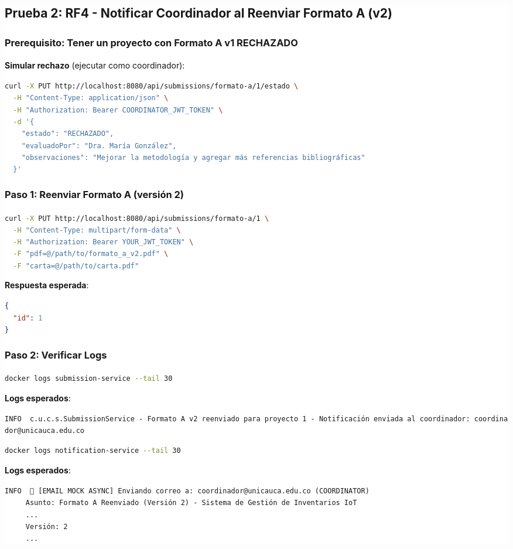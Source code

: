 
## Prueba 2: RF4 - Notificar Coordinador al Reenviar Formato A (v2)

### Prerequisito: Tener un proyecto con Formato A v1 RECHAZADO

**Simular rechazo** (ejecutar como coordinador):
```bash
curl -X PUT http://localhost:8080/api/submissions/formato-a/1/estado \
  -H "Content-Type: application/json" \
  -H "Authorization: Bearer COORDINATOR_JWT_TOKEN" \
  -d '{
    "estado": "RECHAZADO",
    "evaluadoPor": "Dra. María González",
    "observaciones": "Mejorar la metodología y agregar más referencias bibliográficas"
  }'
```

### Paso 1: Reenviar Formato A (versión 2)
```bash
curl -X PUT http://localhost:8080/api/submissions/formato-a/1 \
  -H "Content-Type: multipart/form-data" \
  -H "Authorization: Bearer YOUR_JWT_TOKEN" \
  -F "pdf=@/path/to/formato_a_v2.pdf" \
  -F "carta=@/path/to/carta.pdf"
```

**Respuesta esperada**:
```json
{
  "id": 1
}
```

### Paso 2: Verificar Logs
```bash
docker logs submission-service --tail 30
```

**Logs esperados**:
```
INFO  c.u.c.s.SubmissionService - Formato A v2 reenviado para proyecto 1 - Notificación enviada al coordinador: coordinador@unicauca.edu.co
```

```bash
docker logs notification-service --tail 30
```

**Logs esperados**:
```
INFO  📧 [EMAIL MOCK ASYNC] Enviando correo a: coordinador@unicauca.edu.co (COORDINATOR)
     Asunto: Formato A Reenviado (Versión 2) - Sistema de Gestión de Inventarios IoT
     ...
     Versión: 2
     ...
```
